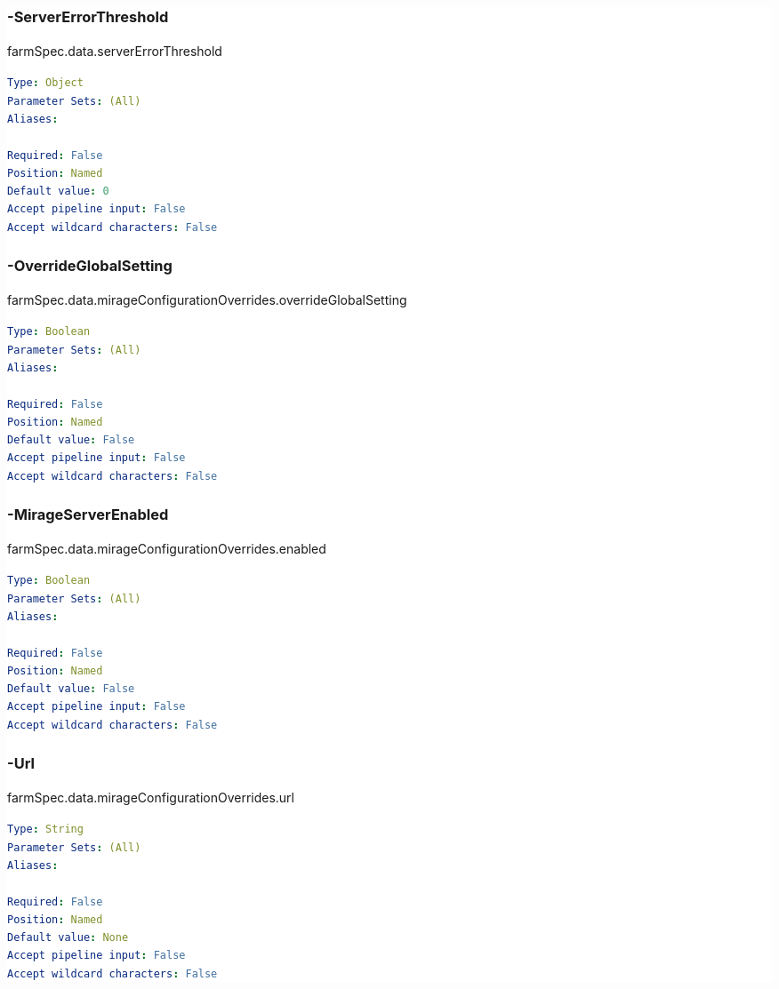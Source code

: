 ### -ServerErrorThreshold
farmSpec.data.serverErrorThreshold

```yaml
Type: Object
Parameter Sets: (All)
Aliases:

Required: False
Position: Named
Default value: 0
Accept pipeline input: False
Accept wildcard characters: False
```

### -OverrideGlobalSetting
farmSpec.data.mirageConfigurationOverrides.overrideGlobalSetting

```yaml
Type: Boolean
Parameter Sets: (All)
Aliases:

Required: False
Position: Named
Default value: False
Accept pipeline input: False
Accept wildcard characters: False
```

### -MirageServerEnabled
farmSpec.data.mirageConfigurationOverrides.enabled

```yaml
Type: Boolean
Parameter Sets: (All)
Aliases:

Required: False
Position: Named
Default value: False
Accept pipeline input: False
Accept wildcard characters: False
```

### -Url
farmSpec.data.mirageConfigurationOverrides.url

```yaml
Type: String
Parameter Sets: (All)
Aliases:

Required: False
Position: Named
Default value: None
Accept pipeline input: False
Accept wildcard characters: False
```
